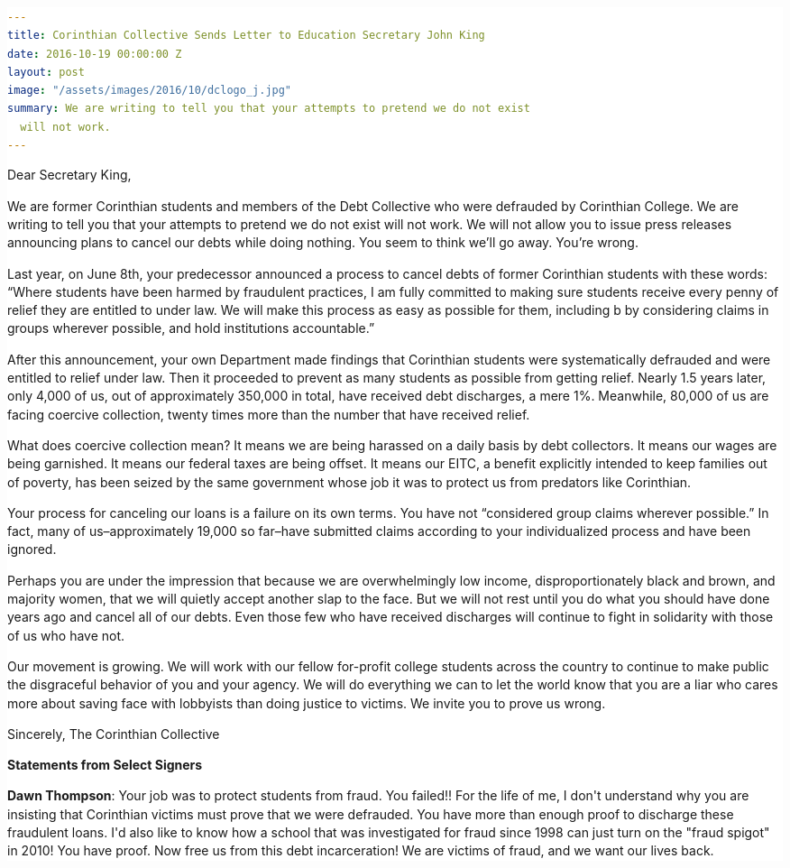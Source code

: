 ```yaml
---
title: Corinthian Collective Sends Letter to Education Secretary John King
date: 2016-10-19 00:00:00 Z
layout: post
image: "/assets/images/2016/10/dclogo_j.jpg"
summary: We are writing to tell you that your attempts to pretend we do not exist
  will not work.
---
```


Dear Secretary King, 

We are former Corinthian students and members of the Debt Collective who were defrauded by Corinthian College. We are writing to tell you that your attempts to pretend we do not exist will not work. We will not allow you to issue press releases announcing plans to cancel our debts while doing nothing. You seem to think we’ll go away. You’re wrong.

Last year, on June 8th, your predecessor announced a process to cancel debts of former Corinthian students with these words: “Where students have been harmed by fraudulent practices, I am fully committed to making sure students receive every penny of relief they are entitled to under law. We will make this process as easy as possible for them, including b by considering claims in groups wherever possible, and hold institutions accountable.”

After this announcement, your own Department made findings that Corinthian students were systematically defrauded and were entitled to relief under law. Then it proceeded to prevent as
many students as possible from getting relief. Nearly 1.5 years later, only 4,000 of us, out of approximately 350,000 in total, have received debt discharges, a mere 1%. Meanwhile, 80,000 of us
are facing coercive collection, twenty times more than the number that have received relief.

What does coercive collection mean? It means we are being harassed on a daily basis by debt collectors. It means our wages are being garnished. It means our federal taxes are being offset. It
means our EITC, a benefit explicitly intended to keep families out of poverty, has been seized by the same government whose job it was to protect us from predators like Corinthian.

Your process for canceling our loans is a failure on its own terms. You have not “considered group claims wherever possible.” In fact, many of us–approximately 19,000 so far–have submitted claims according to your individualized process and have been ignored.

Perhaps you are under the impression that because we are overwhelmingly low income, disproportionately black and brown, and majority women, that we will quietly accept another slap
to the face. But we will not rest until you do what you should have done years ago and cancel all of our debts. Even those few who have received discharges will continue to fight in solidarity with those of us who have not.

Our movement is growing. We will work with our fellow for-profit college students across the country to continue to make public the disgraceful behavior of you and your agency. We will do
everything we can to let the world know that you are a liar who cares more about saving face with lobbyists than doing justice to victims. We invite you to prove us wrong.

Sincerely,
The Corinthian Collective

**Statements from Select Signers**

**Dawn Thompson**: Your job was to protect students from fraud. You failed!! For the life of me, I don't understand why you are insisting that Corinthian victims must prove that we were defrauded. You have more than enough proof to discharge these fraudulent loans. I'd also like to know how a school that was investigated for fraud since 1998 can just turn on the "fraud spigot" in 2010! You have proof. Now free us from this debt incarceration! We are victims of fraud, and we want our
lives back.
